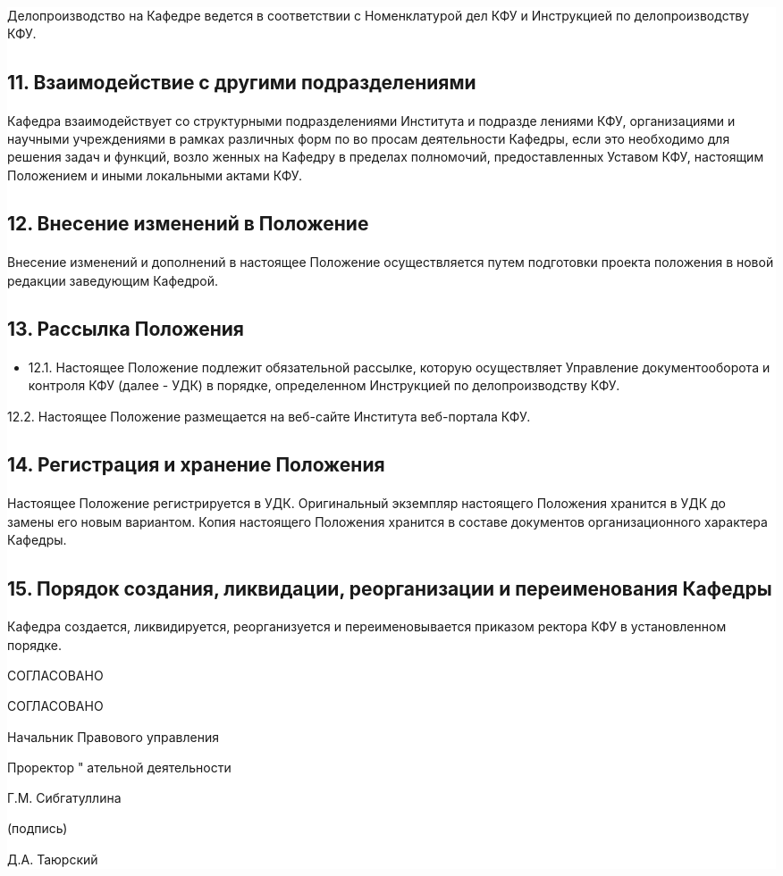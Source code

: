 Делопроизводство  на  Кафедре  ведется  в  соответствии  с  Номенклатурой  дел  КФУ  и Инструкцией по делопроизводству КФУ.

## 11. Взаимодействие с другими подразделениями

Кафедра взаимодействует со  структурными  подразделениями Института и  подразде­ лениями КФУ, организациями и научными учреждениями в рамках различных форм по во­ просам деятельности Кафедры,  если это необходимо для решения задач и функций, возло­ женных на Кафедру в  пределах  полномочий,  предоставленных Уставом  КФУ,  настоящим Положением и иными локальными актами КФУ.

## 12. Внесение изменений в Положение

Внесение  изменений  и  дополнений  в  настоящее  Положение  осуществляется  путем подготовки проекта положения в новой редакции заведующим Кафедрой.

## 13. Рассылка Положения

- 12.1. Настоящее Положение подлежит обязательной рассылке,  которую  осуществляет Управление  документооборота  и  контроля  КФУ  (далее  -   УДК)  в  порядке,  определенном Инструкцией по делопроизводству КФУ.

12.2. Настоящее Положение размещается на веб-сайте Института  веб-портала КФУ.

## 14. Регистрация и хранение Положения

Настоящее  Положение  регистрируется  в  УДК.  Оригинальный  экземпляр  настоящего Положения хранится в УДК до замены его новым вариантом. Копия настоящего Положения хранится в составе документов организационного характера Кафедры.

## 15. Порядок создания, ликвидации, реорганизации и переименования Кафедры

Кафедра  создается,  ликвидируется,  реорганизуется  и  переименовывается  приказом ректора КФУ в установленном порядке.

СОГЛАСОВАНО

СОГЛАСОВАНО

Начальник Правового управления

Проректор " ательной деятельности

Г.М. Сибгатуллина

(подпись)

Д.А. Таюрский



